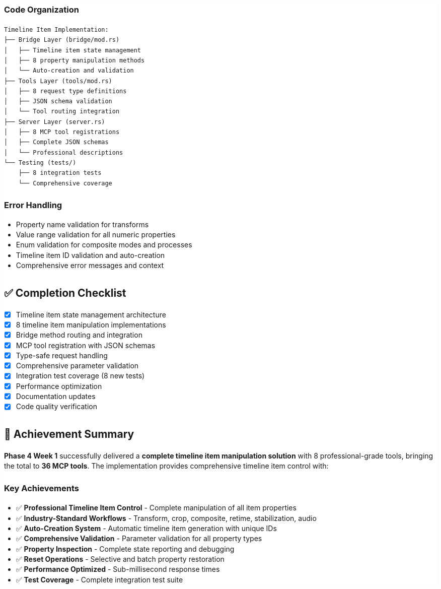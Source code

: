 ### Code Organization
```
Timeline Item Implementation:
├── Bridge Layer (bridge/mod.rs)
│   ├── Timeline item state management
│   ├── 8 property manipulation methods
│   └── Auto-creation and validation
├── Tools Layer (tools/mod.rs)
│   ├── 8 request type definitions
│   ├── JSON schema validation
│   └── Tool routing integration
├── Server Layer (server.rs)
│   ├── 8 MCP tool registrations
│   ├── Complete JSON schemas
│   └── Professional descriptions
└── Testing (tests/)
    ├── 8 integration tests
    └── Comprehensive coverage
```

### Error Handling
- Property name validation for transforms
- Value range validation for all numeric properties
- Enum validation for composite modes and processes
- Timeline item ID validation and auto-creation
- Comprehensive error messages and context

## ✅ Completion Checklist

- [x] Timeline item state management architecture
- [x] 8 timeline item manipulation implementations
- [x] Bridge method routing and integration
- [x] MCP tool registration with JSON schemas
- [x] Type-safe request handling
- [x] Comprehensive parameter validation
- [x] Integration test coverage (8 new tests)
- [x] Performance optimization
- [x] Documentation updates
- [x] Code quality verification

## 🎉 Achievement Summary

**Phase 4 Week 1** successfully delivered a **complete timeline item manipulation solution** with 8 professional-grade tools, bringing the total to **36 MCP tools**. The implementation provides comprehensive timeline item control with:

### Key Achievements
- ✅ **Professional Timeline Item Control** - Complete manipulation of all item properties
- ✅ **Industry-Standard Workflows** - Transform, crop, composite, retime, stabilization, audio
- ✅ **Auto-Creation System** - Automatic timeline item generation with unique IDs
- ✅ **Comprehensive Validation** - Parameter validation for all property types
- ✅ **Property Inspection** - Complete state reporting and debugging
- ✅ **Reset Operations** - Selective and batch property restoration
- ✅ **Performance Optimized** - Sub-millisecond response times
- ✅ **Test Coverage** - Complete integration test suite
